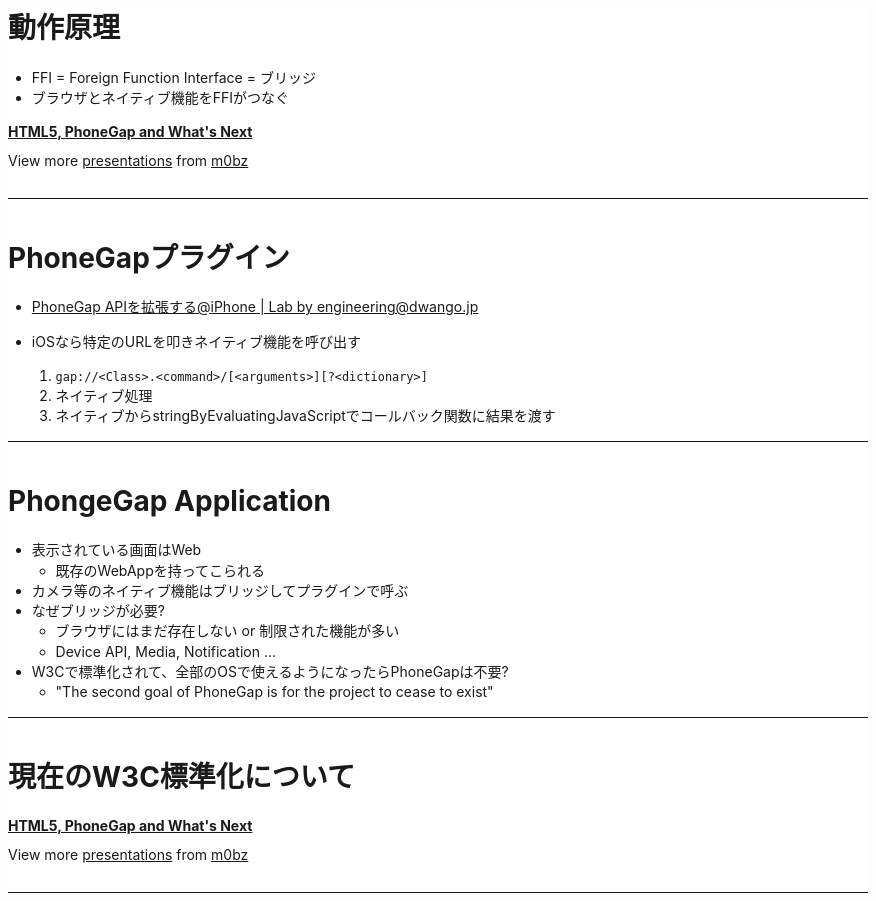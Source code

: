 

# 動作原理
- FFI = Foreign Function Interface = ブリッジ
- ブラウザとネイティブ機能をFFIがつなぐ

<div style="width:510px" id="__ss_9725791"> <strong style="display:block;margin:12px 0 4px"><a href="http://www.slideshare.net/m0bz/html5-phonegap-and-whats-next" title="HTML5, PhoneGap and What&#39;s Next" target="_blank">HTML5, PhoneGap and What&#39;s Next</a></strong> <object id="__sse9725791" width="510" height="426"> <param name="movie" value="http://static.slidesharecdn.com/swf/ssplayer2.swf?doc=phonegap-111016234029-phpapp01&rel=0&startSlide=33&stripped_title=html5-phonegap-and-whats-next&userName=m0bz" /> <param name="allowFullScreen" value="true"/> <param name="allowScriptAccess" value="always"/> <embed name="__sse9725791" src="http://static.slidesharecdn.com/swf/ssplayer2.swf?doc=phonegap-111016234029-phpapp01&rel=0&startSlide=33&stripped_title=html5-phonegap-and-whats-next&userName=m0bz" type="application/x-shockwave-flash" allowscriptaccess="always" allowfullscreen="true" width="510" height="426"></embed> </object> <div style="padding:5px 0 12px"> View more <a href="http://www.slideshare.net/" target="_blank">presentations</a> from <a href="http://www.slideshare.net/m0bz" target="_blank">m0bz</a> </div> </div>

---

# PhoneGapプラグイン

- [PhoneGap APIを拡張する@iPhone | Lab by engineering@dwango.jp](http://lab.dwango.jp/articles/extending-phonegap/2-phonegap-api-iphone.html "PhoneGap APIを拡張する@iPhone | Lab by engineering@dwango.jp")

- iOSなら特定のURLを叩きネイティブ機能を呼び出す
	1. `gap://<Class>.<command>/[<arguments>][?<dictionary>]`
	2. ネイティブ処理
	3. ネイティブからstringByEvaluatingJavaScriptでコールバック関数に結果を渡す

---

# PhongeGap Application

- 表示されている画面はWeb
	- 既存のWebAppを持ってこられる
- カメラ等のネイティブ機能はブリッジしてプラグインで呼ぶ
- なぜブリッジが必要?
	- ブラウザにはまだ存在しない or 制限された機能が多い
	- Device API, Media, Notification …
- W3Cで標準化されて、全部のOSで使えるようになったらPhoneGapは不要?
	- "The second goal of PhoneGap is for the project to cease to exist"


---

# 現在のW3C標準化について

<div style="width:595px" id="__ss_9725791"> <strong style="display:block;margin:12px 0 4px"><a href="http://www.slideshare.net/m0bz/html5-phonegap-and-whats-next" title="HTML5, PhoneGap and What&#39;s Next" target="_blank">HTML5, PhoneGap and What&#39;s Next</a></strong> <object id="__sse9725791" width="595" height="497"> <param name="movie" value="http://static.slidesharecdn.com/swf/ssplayer2.swf?doc=phonegap-111016234029-phpapp01&rel=0&startSlide=58&stripped_title=html5-phonegap-and-whats-next&userName=m0bz" /> <param name="allowFullScreen" value="true"/> <param name="allowScriptAccess" value="always"/> <embed name="__sse9725791" src="http://static.slidesharecdn.com/swf/ssplayer2.swf?doc=phonegap-111016234029-phpapp01&rel=0&startSlide=58&stripped_title=html5-phonegap-and-whats-next&userName=m0bz" type="application/x-shockwave-flash" allowscriptaccess="always" allowfullscreen="true" width="595" height="497"></embed> </object> <div style="padding:5px 0 12px"> View more <a href="http://www.slideshare.net/" target="_blank">presentations</a> from <a href="http://www.slideshare.net/m0bz" target="_blank">m0bz</a> </div> </div>

---

[PhoneGap]: http://www.phonegap.com/ "PhoneGap"
[Sencha Touch]: http://extjs.co.jp/products/touch/ "Sencha Touch"